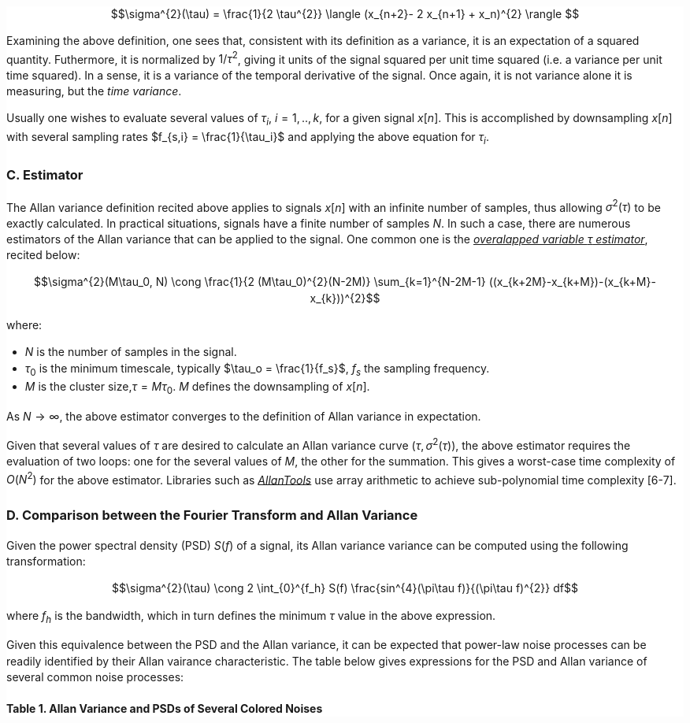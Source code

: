 $$\sigma^{2}(\tau) = \frac{1}{2 \tau^{2}} \langle (x_{n+2}- 2 x_{n+1} + x_n)^{2} \rangle $$

Examining the above definition, one sees that, consistent with its definition as a variance, it is an expectation of a squared quantity. Futhermore, it is normalized by $1/\tau^{2}$, giving it units of the signal squared per unit time squared (i.e. a variance per unit time squared). In a sense, it is a variance of the temporal derivative of the signal. Once again, it is not variance alone it is measuring, but the _time variance_. 

Usually one wishes to evaluate several values of  $\tau_{i}$, $i=1,..,k$, for a given signal $x[n]$. This is accomplished by downsampling $x[n]$ with several sampling rates $f_{s,i} = \frac{1}{\tau_i}$ and applying the above equation for $\tau_i$. 

### C. Estimator 

The Allan variance definition recited above applies to signals $x[n]$ with an infinite number of samples, thus allowing $\sigma^{2}(\tau)$ to be exactly calculated. In practical situations, signals have a finite number of samples $N$. In such a case, there are numerous estimators of the Allan variance that can be applied to the signal. One common one is the _[overalapped variable $\tau$ estimator](https://en.wikipedia.org/wiki/Allan_variance#Overlapped_variable_τ_estimators)_, recited below:

$$\sigma^{2}(M\tau_0, N) \cong \frac{1}{2 (M\tau_0)^{2}(N-2M)} \sum_{k=1}^{N-2M-1} ((x_{k+2M}-x_{k+M})-(x_{k+M}-x_{k}))^{2}$$

where:
  - $N$ is the number of samples in the signal.
  - $\tau_0$ is the minimum timescale, typically $\tau_o = \frac{1}{f_s}$, $f_s$ the sampling frequency.
  - $M$ is the cluster size,$\tau = M \tau_0$. $M$ defines the downsampling of $x[n]$. 
  
As $N \to \infty$, the above estimator converges to the definition of Allan variance in expectation.
  
Given that several values of $\tau$ are desired to calculate an Allan variance curve $(\tau,\sigma^{2}(\tau))$, the above estimator requires the evaluation of two loops: one for the several values of $M$, the other for the summation. This gives a worst-case time complexity of $O(N^2)$ for the above estimator. Libraries such as _[AllanTools](https://pypi.org/project/AllanTools/)_ use array arithmetic to achieve sub-polynomial time complexity [6-7].

### D. Comparison between the Fourier Transform and Allan Variance

Given the power spectral density (PSD) $S(f)$ of a signal, its Allan variance variance can be computed using the following transformation:

$$\sigma^{2}(\tau) \cong 2 \int_{0}^{f_h} S(f) \frac{sin^{4}(\pi\tau f)}{(\pi\tau f)^{2}} df$$

where $f_h$ is the bandwidth, which in turn defines the minimum $\tau$ value in the above expression.

Given this equivalence between the PSD and the Allan variance, it can be expected that power-law noise processes can be readily identified by their Allan vairance characteristic. The table below gives expressions for the PSD and Allan variance of several common noise processes:

#### Table 1. Allan Variance and PSDs of Several Colored Noises
